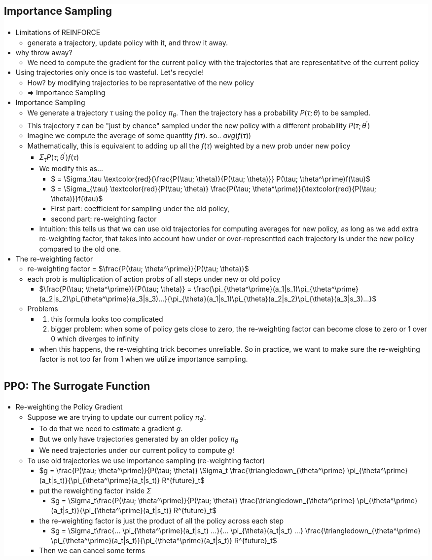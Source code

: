 

## Importance Sampling

- Limitations of REINFORCE
  - generate a trajectory, update policy with it, and throw it away.
- why throw away? 
  - We need to compute the gradient for the current policy with the trajectories that are representatitve of the current policy
- Using trajectories only once is too wasteful. Let's recycle!
  - How? by modifying trajectories to be representative of the new policy
  - => Importance Sampling
- Importance Sampling
  - We generate a trajectory $\tau$ using the policy $\pi_\theta$. Then the trajectory has a probability $P(\tau; \theta)$ to be sampled.
  - This trajectory $\tau$ can be "just by chance" sampled under the new policy with a different probability $P(\tau; \theta^\prime)$
  - Imagine we compute the average of some quantity $f(\tau)$. so.. $avg(f(\tau))$
  - Mathematically, this is equivalent to adding up all the $f(\tau)$ weighted by a new prob under new policy
    - $\Sigma_\tau P(\tau; \theta^\prime)f(\tau)$
    - We modify this as...
      - $ = \Sigma_\tau \textcolor{red}{\frac{P(\tau; \theta)}{P(\tau; \theta)}} P(\tau; \theta^\prime)f(\tau)$
      - $ = \Sigma_{\tau} \textcolor{red}{P(\tau; \theta)} \frac{P(\tau; \theta^\prime)}{\textcolor{red}{P(\tau; \theta)}}f(\tau)$
      - First part: coefficient for sampling under the old policy,
      - second part: re-weighting factor
    - Intuition: this tells us that we can use old trajectories for computing averages for new policy, as long as we add extra re-weighting factor, that takes into account how under or over-representted each trajectory is under the new policy compared to the old one.
- The re-weighting factor
  - re-weighting factor = $\frac{P(\tau; \theta^\prime)}{P(\tau; \theta)}​$
  - each prob is multiplication of action probs of all steps under new or old policy
    - $\frac{P(\tau; \theta^\prime)}{P(\tau; \theta)} = \frac{\pi_{\theta^\prime}(a_1|s_1)\pi_{\theta^\prime}(a_2|s_2)\pi_{\theta^\prime}(a_3|s_3)...}{\pi_{\theta}(a_1|s_1)\pi_{\theta}(a_2|s_2)\pi_{\theta}(a_3|s_3)...}$
  - Problems
    - 1. this formula looks too complicated
      2. bigger problem: when some of policy gets close to zero, the re-weighting factor can become close to zero or 1 over 0 which diverges to infinity
    - when this happens, the re-weighting trick becomes unreliable. So in practice, we want to make sure the re-weighting factor is not too far from 1 when we utilize importance sampling.



## PPO: The Surrogate Function

- Re-weighting the Policy Gradient
  - Suppose we are trying to update our current policy $\pi_{\theta^\prime}$. 
    - To do that we need to estimate a gradient $g$.
    - But we only have trajectories generated by an older policy $\pi_\theta$
    - We need trajectories under our current policy to compute $g​$!
  - To use old trajectories we use importance sampling (re-weighting factor)
    - $g = \frac{P(\tau; \theta^\prime)}{P(\tau; \theta)} \Sigma_t \frac{\triangledown_{\theta^\prime} \pi_{\theta^\prime}(a_t|s_t)}{\pi_{\theta^\prime}(a_t|s_t)} R^{future}_t ​$
    - put the reweighting factor inside $\Sigma$
      - $g = \Sigma_t\frac{P(\tau; \theta^\prime)}{P(\tau; \theta)}  \frac{\triangledown_{\theta^\prime} \pi_{\theta^\prime}(a_t|s_t)}{\pi_{\theta^\prime}(a_t|s_t)} R^{future}_t ​$
    - the re-weighting factor is just the product of all the policy across each step
      - $g = \Sigma_t\frac{... \pi_{\theta^\prime}(a_t|s_t) ...}{... \pi_{\theta}(a_t|s_t) ...}  \frac{\triangledown_{\theta^\prime} \pi_{\theta^\prime}(a_t|s_t)}{\pi_{\theta^\prime}(a_t|s_t)} R^{future}_t ​$
    - Then we can cancel some terms